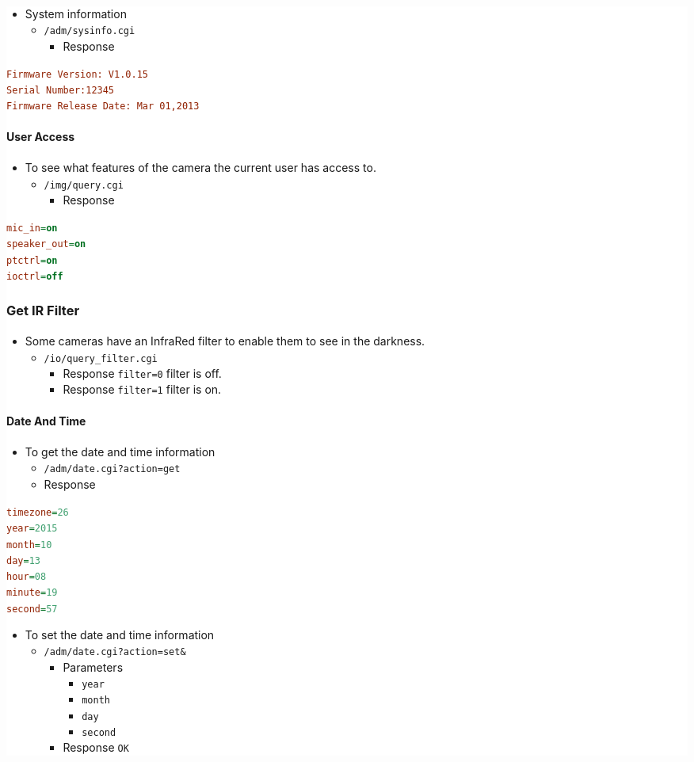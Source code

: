 * System information
    * `/adm/sysinfo.cgi`
        * Response

```ini
Firmware Version: V1.0.15
Serial Number:12345
Firmware Release Date: Mar 01,2013

```

#### User Access
* To see what features of the camera the current user has access to.
    * `/img/query.cgi`
         * Response

```ini
mic_in=on
speaker_out=on
ptctrl=on
ioctrl=off

```

### Get IR Filter
* Some cameras have an InfraRed filter to enable them to see in the darkness.
    * `/io/query_filter.cgi`
        * Response `filter=0` filter is off.
        * Response `filter=1` filter is on.


#### Date And Time
* To get the date and time information
    * `/adm/date.cgi?action=get`
    * Response

```ini
timezone=26
year=2015
month=10
day=13
hour=08
minute=19
second=57

```

* To set the date and time information
     * `/adm/date.cgi?action=set&`
        * Parameters
            * `year`
            * `month`
            * `day`
            * `second`
        * Response `OK`

